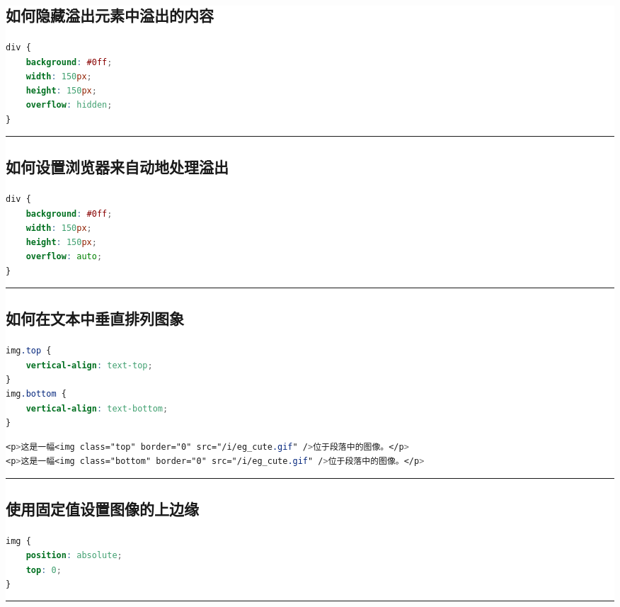 
## 如何隐藏溢出元素中溢出的内容

```css
div {
    background: #0ff;
    width: 150px;
    height: 150px;
    overflow: hidden;
}
```

---

## 如何设置浏览器来自动地处理溢出

```css
div {
    background: #0ff;
    width: 150px;
    height: 150px;
    overflow: auto;
}
```

---

## 如何在文本中垂直排列图象

```css
img.top {
    vertical-align: text-top;
}
img.bottom {
    vertical-align: text-bottom;
}
```

```css
<p>这是一幅<img class="top" border="0" src="/i/eg_cute.gif" />位于段落中的图像。</p> 
<p>这是一幅<img class="bottom" border="0" src="/i/eg_cute.gif" />位于段落中的图像。</p>
```

---

## 使用固定值设置图像的上边缘

```css
img {
    position: absolute;
    top: 0;
}
```

---